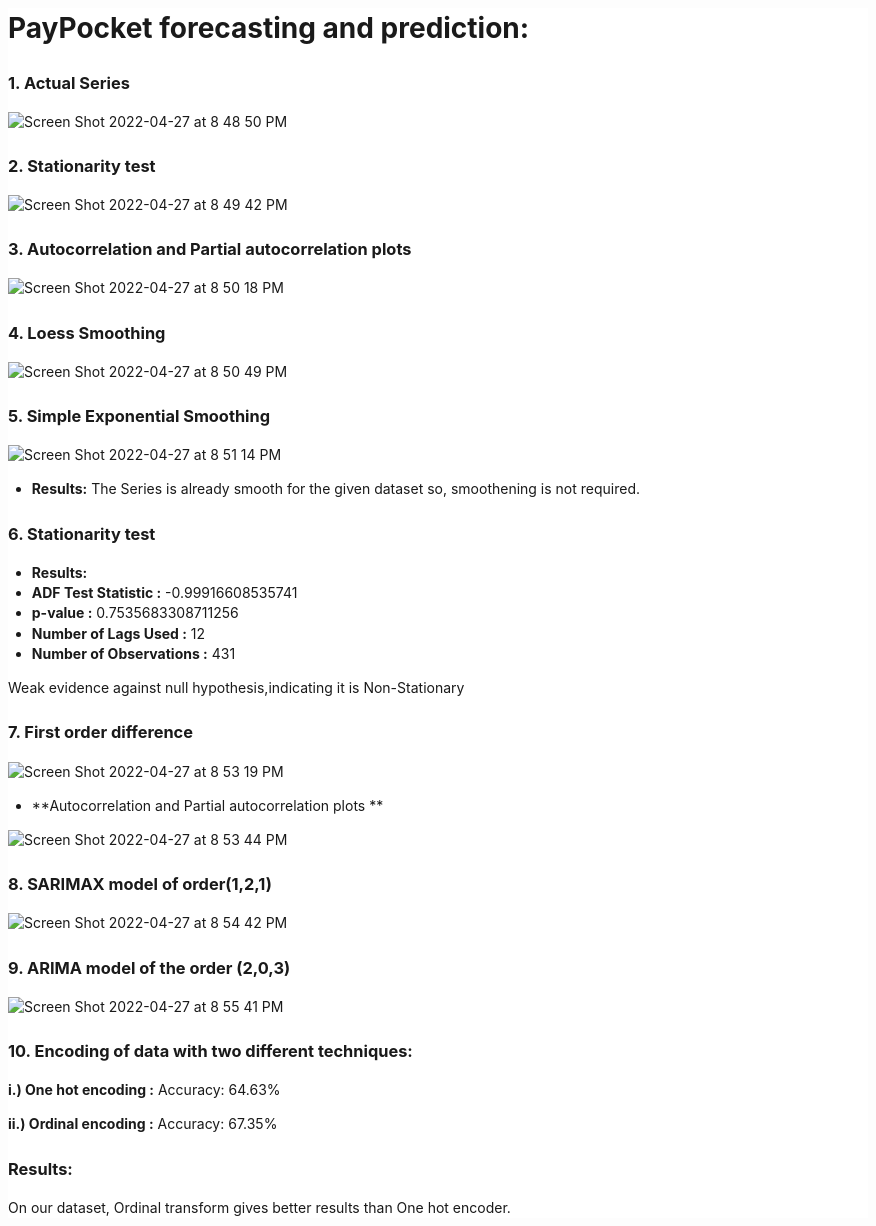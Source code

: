 # PayPocket forecasting and prediction:

### 1. Actual Series
<img width="608" alt="Screen Shot 2022-04-27 at 8 48 50 PM" src="https://user-images.githubusercontent.com/89392789/165654444-504b9ecc-a8c0-4eb2-a745-4b6b6459b4b1.png">

### 2. Stationarity test
<img width="931" alt="Screen Shot 2022-04-27 at 8 49 42 PM" src="https://user-images.githubusercontent.com/89392789/165654525-0273ff50-ae9b-4747-b993-6eddebcf95df.png">

### 3. Autocorrelation and Partial autocorrelation plots
<img width="924" alt="Screen Shot 2022-04-27 at 8 50 18 PM" src="https://user-images.githubusercontent.com/89392789/165654582-e8e7e2e8-7130-427d-b445-8f582ff1b8ad.png">

### 4. Loess Smoothing
<img width="725" alt="Screen Shot 2022-04-27 at 8 50 49 PM" src="https://user-images.githubusercontent.com/89392789/165654627-402bd7c6-ab0c-4cf9-a6a7-b3298336398e.png">

### 5. Simple Exponential Smoothing
<img width="386" alt="Screen Shot 2022-04-27 at 8 51 14 PM" src="https://user-images.githubusercontent.com/89392789/165654666-d384ad79-1ac2-49db-9a36-dea984fdd409.png">

* **Results:**
The Series is already smooth for the given dataset so, smoothening is not required.

### 6. Stationarity test
* **Results:**
* **ADF Test Statistic :** -0.99916608535741
* **p-value :** 0.7535683308711256
* **Number of Lags Used :** 12
* **Number of Observations :** 431

Weak evidence against null hypothesis,indicating it is Non-Stationary 

### 7. First order difference
<img width="422" alt="Screen Shot 2022-04-27 at 8 53 19 PM" src="https://user-images.githubusercontent.com/89392789/165654851-4eb7c831-613f-4653-89fc-d12ef43bd8ff.png">

* **Autocorrelation and Partial autocorrelation plots **
<img width="772" alt="Screen Shot 2022-04-27 at 8 53 44 PM" src="https://user-images.githubusercontent.com/89392789/165654900-878137ff-c3c6-48bd-8dfa-f1ce7cc906ec.png">

### 8. SARIMAX model of order(1,2,1)
<img width="721" alt="Screen Shot 2022-04-27 at 8 54 42 PM" src="https://user-images.githubusercontent.com/89392789/165654993-2f4dfb91-525b-4808-84b9-6e915d3d7f9a.png">

### 9. ARIMA model of the order (2,0,3)
<img width="767" alt="Screen Shot 2022-04-27 at 8 55 41 PM" src="https://user-images.githubusercontent.com/89392789/165655071-3387336a-4d1e-49b2-a40d-fcf850340572.png">

### 10. Encoding of data with two different techniques:
**i.) One hot encoding :**
Accuracy: 64.63%

**ii.) Ordinal encoding :**
Accuracy: 67.35%
 
 ### Results: 
 On our dataset, Ordinal transform gives better results than One hot encoder.
